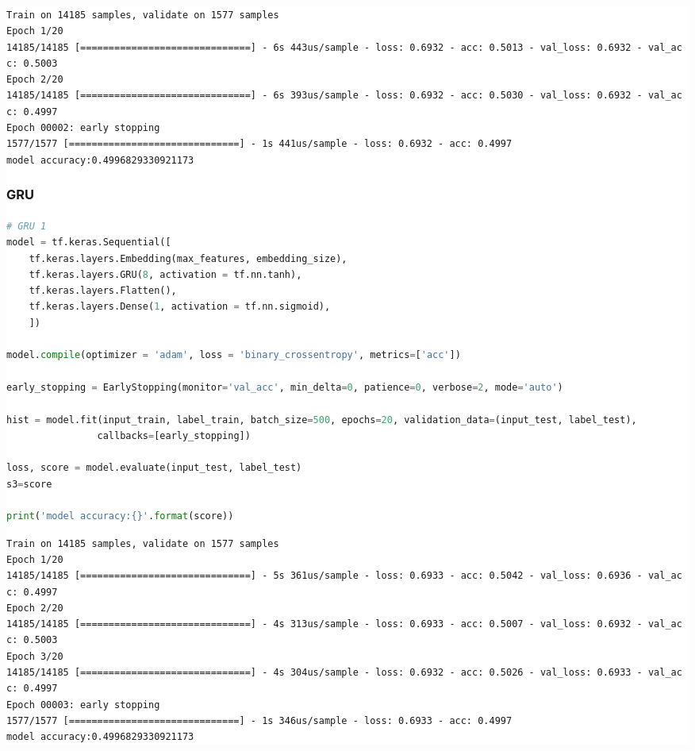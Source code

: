     Train on 14185 samples, validate on 1577 samples
    Epoch 1/20
    14185/14185 [==============================] - 6s 443us/sample - loss: 0.6932 - acc: 0.5013 - val_loss: 0.6932 - val_acc: 0.5003
    Epoch 2/20
    14185/14185 [==============================] - 6s 393us/sample - loss: 0.6932 - acc: 0.5030 - val_loss: 0.6932 - val_acc: 0.4997
    Epoch 00002: early stopping
    1577/1577 [==============================] - 1s 441us/sample - loss: 0.6932 - acc: 0.4997
    model accuracy:0.4996829330921173
    

### GRU


```python
# GRU 1
model = tf.keras.Sequential([
    tf.keras.layers.Embedding(max_features, embedding_size),
    tf.keras.layers.GRU(8, activation = tf.nn.tanh),
    tf.keras.layers.Flatten(),
    tf.keras.layers.Dense(1, activation = tf.nn.sigmoid),
    ])

model.compile(optimizer = 'adam', loss = 'binary_crossentropy', metrics=['acc'])

early_stopping = EarlyStopping(monitor='val_acc', min_delta=0, patience=0, verbose=2, mode='auto')

hist = model.fit(input_train, label_train, batch_size=500, epochs=20, validation_data=(input_test, label_test),
                callbacks=[early_stopping])

loss, score = model.evaluate(input_test, label_test)
s3=score

print('model accuracy:{}'.format(score))
```

    Train on 14185 samples, validate on 1577 samples
    Epoch 1/20
    14185/14185 [==============================] - 5s 361us/sample - loss: 0.6933 - acc: 0.5042 - val_loss: 0.6936 - val_acc: 0.4997
    Epoch 2/20
    14185/14185 [==============================] - 4s 313us/sample - loss: 0.6933 - acc: 0.5007 - val_loss: 0.6932 - val_acc: 0.5003
    Epoch 3/20
    14185/14185 [==============================] - 4s 304us/sample - loss: 0.6932 - acc: 0.5026 - val_loss: 0.6933 - val_acc: 0.4997
    Epoch 00003: early stopping
    1577/1577 [==============================] - 1s 346us/sample - loss: 0.6933 - acc: 0.4997
    model accuracy:0.4996829330921173
    

